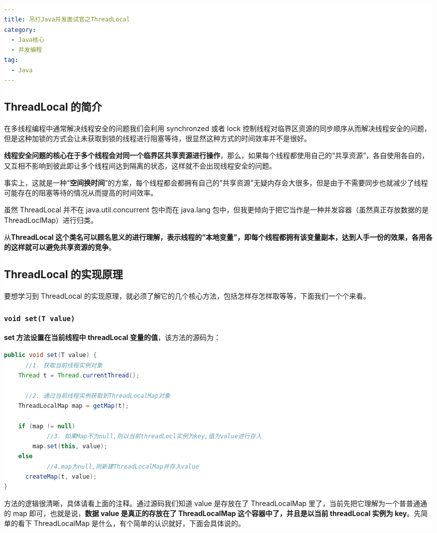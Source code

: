 ```yaml
---
title: 吊打Java并发面试官之ThreadLocal
category:
  - Java核心
  - 并发编程
tag:
  - Java
---
```


## ThreadLocal 的简介

在多线程编程中通常解决线程安全的问题我们会利用 synchronzed 或者 lock 控制线程对临界区资源的同步顺序从而解决线程安全的问题，但是这种加锁的方式会让未获取到锁的线程进行阻塞等待，很显然这种方式的时间效率并不是很好。

**线程安全问题的核心在于多个线程会对同一个临界区共享资源进行操作**，那么，如果每个线程都使用自己的“共享资源”，各自使用各自的，又互相不影响到彼此即让多个线程间达到隔离的状态，这样就不会出现线程安全的问题。

事实上，这就是一种“**空间换时间**”的方案，每个线程都会都拥有自己的“共享资源”无疑内存会大很多，但是由于不需要同步也就减少了线程可能存在的阻塞等待的情况从而提高的时间效率。

虽然 ThreadLocal 并不在 java.util.concurrent 包中而在 java.lang 包中，但我更倾向于把它当作是一种并发容器（虽然真正存放数据的是 ThreadLoclMap）进行归类。

从**ThreadLocal 这个类名可以顾名思义的进行理解，表示线程的“本地变量”，即每个线程都拥有该变量副本，达到人手一份的效果，各用各的这样就可以避免共享资源的竞争**。

## ThreadLocal 的实现原理

要想学习到 ThreadLocal 的实现原理，就必须了解它的几个核心方法，包括怎样存怎样取等等，下面我们一个个来看。

### `void set(T value)`

**set 方法设置在当前线程中 threadLocal 变量的值**，该方法的源码为：

```java
public void set(T value) {
	  //1. 获取当前线程实例对象
    Thread t = Thread.currentThread();

	  //2. 通过当前线程实例获取到ThreadLocalMap对象
    ThreadLocalMap map = getMap(t);

    if (map != null)
			//3. 如果Map不为null,则以当前threadLocl实例为key,值为value进行存入
    	map.set(this, value);
    else
			//4.map为null,则新建ThreadLocalMap并存入value
      createMap(t, value);
}
```

方法的逻辑很清晰，具体请看上面的注释。通过源码我们知道 value 是存放在了 ThreadLocalMap 里了，当前先把它理解为一个普普通通的 map 即可，也就是说，**数据 value 是真正的存放在了 ThreadLocalMap 这个容器中了，并且是以当前 threadLocal 实例为 key**。先简单的看下 ThreadLocalMap 是什么，有个简单的认识就好，下面会具体说的。
